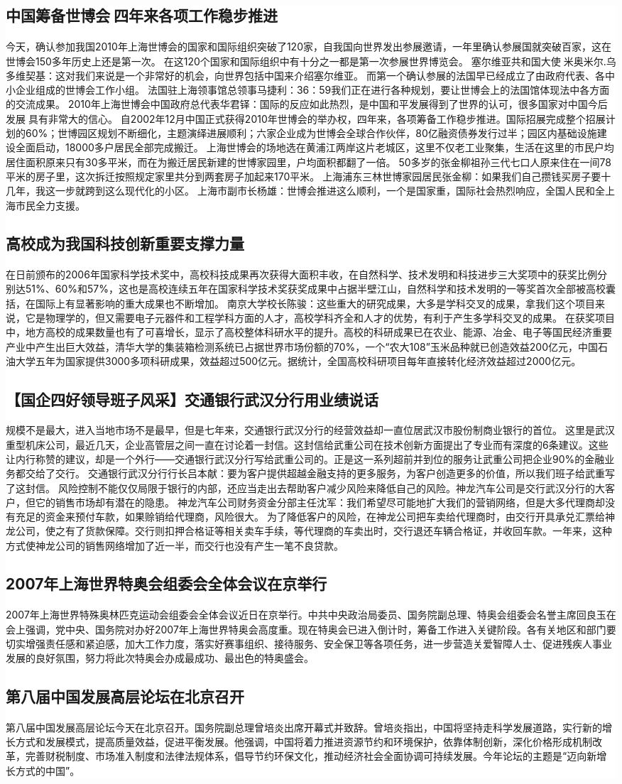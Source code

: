 
## 中国筹备世博会 四年来各项工作稳步推进


今天，确认参加我国2010年上海世博会的国家和国际组织突破了120家，自我国向世界发出参展邀请，一年里确认参展国就突破百家，这在世博会150多年历史上还是第一次。
在这120个国家和国际组织中有十分之一都是第一次参展世界博览会。
塞尔维亚共和国大使 米奥米尔.乌多维契基：这对我们来说是一个非常好的机会，向世界包括中国来介绍塞尔维亚。
而第一个确认参展的法国早已经成立了由政府代表、各中小企业组成的世博会工作小组。
法国驻上海领事馆总领事马捷利：36：59我们正在进行各种规划，要让世博会上的法国馆体现法中各方面的交流成果。
2010年上海世博会中国政府总代表华君铎：国际的反应如此热烈，是中国和平发展得到了世界的认可，很多国家对中国今后发展 具有非常大的信心。
自2002年12月中国正式获得2010年世博会的举办权，四年来，各项筹备工作稳步推进。国际招展完成整个招展计划的60%；世博园区规划不断细化，主题演绎进展顺利；六家企业成为世博会全球合作伙伴，80亿融资债券发行过半；园区内基础设施建设全面启动，18000多户居民全部完成搬迁。
上海世博会的场地选在黄浦江两岸这片老城区，这里不仅老工业聚集，生活在这里的市民户均居住面积原来只有30多平米，而在为搬迁居民新建的世博家园里，户均面积都翻了一倍。
50多岁的张金柳祖孙三代七口人原来住在一间78平米的房子里，这次拆迁按照规定家里共分到两套房子加起来170平米。
上海浦东三林世博家园居民张金柳：如果我们自己攒钱买房子要十几年，我这一步就跨到这么现代化的小区。
上海市副市长杨雄：世博会推进这么顺利，一个是国家重，国际社会热烈响应，全国人民和全上海市民全力支援。


## 高校成为我国科技创新重要支撑力量


在日前颁布的2006年国家科学技术奖中，高校科技成果再次获得大面积丰收，在自然科学、技术发明和科技进步三大奖项中的获奖比例分别达51%、60%和57%，这也是高校连续五年在国家科学技术奖获奖成果中占据半壁江山，自然科学和技术发明的一等奖首次全部被高校囊括，在国际上有显著影响的重大成果也不断增加。
南京大学校长陈骏：这些重大的研究成果，大多是学科交叉的成果，拿我们这个项目来说，它是物理学的，但又需要电子元器件和工程学科方面的人才，高校学科齐全和人才的优势，有利于产生多学科交叉的成果。
在获奖项目中，地方高校的成果数量也有了可喜增长，显示了高校整体科研水平的提升。高校的科研成果已在农业、能源、冶金、电子等国民经济重要产业中产生出巨大效益，清华大学的集装箱检测系统已占据世界市场份额的70%，一个“农大108”玉米品种就已创造效益200亿元，中国石油大学五年为国家提供3000多项科研成果，效益超过500亿元。据统计，全国高校科研项目每年直接转化经济效益超过2000亿元。


## 【国企四好领导班子风采】交通银行武汉分行用业绩说话


规模不是最大，进入当地市场不是最早，但是七年来，交通银行武汉分行的经营效益却一直位居武汉市股份制商业银行的首位。
这里是武汉重型机床公司，最近几天，企业高管层之间一直在讨论着一封信。这封信给武重公司在技术创新方面提出了专业而有深度的6条建议。这些让内行称赞的建议，却是一个外行——交通银行武汉分行写给武重公司的。正是这一系列超前并到位的服务让武重公司把企业90%的金融业务都交给了交行。
交通银行武汉分行行长吕本献：要为客户提供超越金融支持的更多服务，为客户创造更多的价值，所以我们班子给武重写了这封信。
风险控制不能仅仅局限于银行的内部，还应当走出去帮助客户减少风险来降低自己的风险。神龙汽车公司是交行武汉分行的大客户，但它的销售市场却有潜在的隐患。
神龙汽车公司财务资金分部主任沈军：我们希望尽可能地扩大我们的营销网络，但是大多代理商却没有充足的资金来预付车款，如果赊销给代理商，风险很大。
为了降低客户的风险，在神龙公司把车卖给代理商时，由交行开具承兑汇票给神龙公司，使之有了货款保障。交行则扣押合格证等相关卖车手续，等代理商的车卖出时，交行退还车辆合格证，并收回车款。一年来，这种方式使神龙公司的销售网络增加了近一半，而交行也没有产生一笔不良贷款。


## 2007年上海世界特奥会组委会全体会议在京举行


2007年上海世界特殊奥林匹克运动会组委会全体会议近日在京举行。中共中央政治局委员、国务院副总理、特奥会组委会名誉主席回良玉在会上强调，党中央、国务院对办好2007年上海世界特奥会高度重。现在特奥会已进入倒计时，筹备工作进入关键阶段。各有关地区和部门要切实增强责任感和紧迫感，加大工作力度，落实好赛事组织、接待服务、安全保卫等各项任务，进一步营造关爱智障人士、促进残疾人事业发展的良好氛围，努力将此次特奥会办成最成功、最出色的特奥盛会。


## 第八届中国发展高层论坛在北京召开


第八届中国发展高层论坛今天在北京召开。国务院副总理曾培炎出席开幕式并致辞。曾培炎指出，中国将坚持走科学发展道路，实行新的增长方式和发展模式，提高质量效益，促进平衡发展。他强调，中国将着力推进资源节约和环境保护，依靠体制创新，深化价格形成机制改革，完善财税制度、市场准入制度和法律法规体系，倡导节约环保文化，推动经济社会全面协调可持续发展。今年论坛的主题是“迈向新增长方式的中国”。
